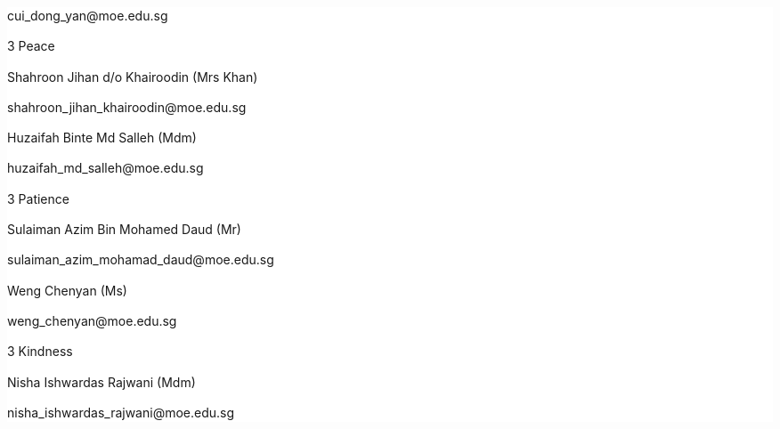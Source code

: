 <td rowspan="1" colspan="1">
<p><a rel="noopener noreferrer nofollow" target="_blank">cui_dong_yan@moe.edu.sg</a>
</p>
</td>
</tr>
<tr>
<td rowspan="1" colspan="1">
<p>3 Peace</p>
</td>
<td rowspan="1" colspan="1">
<p>Shahroon Jihan d/o Khairoodin (Mrs Khan)</p>
</td>
<td rowspan="1" colspan="1">
<p><a rel="noopener noreferrer nofollow" target="_blank">shahroon_jihan_khairoodin@moe.edu.sg</a>
</p>
</td>
</tr>
<tr>
<td rowspan="1" colspan="1">
<p></p>
</td>
<td rowspan="1" colspan="1">
<p>Huzaifah Binte Md Salleh (Mdm)</p>
</td>
<td rowspan="1" colspan="1">
<p><a rel="noopener noreferrer nofollow" target="_blank">huzaifah_md_salleh@moe.edu.sg</a>
</p>
</td>
</tr>
<tr>
<td rowspan="1" colspan="1">
<p>3 Patience</p>
</td>
<td rowspan="1" colspan="1">
<p>Sulaiman Azim Bin Mohamed Daud (Mr)</p>
</td>
<td rowspan="1" colspan="1">
<p><a rel="noopener noreferrer nofollow" target="_blank">sulaiman_azim_mohamad_daud@moe.edu.sg</a>
</p>
</td>
</tr>
<tr>
<td rowspan="1" colspan="1">
<p></p>
</td>
<td rowspan="1" colspan="1">
<p>Weng Chenyan (Ms)</p>
</td>
<td rowspan="1" colspan="1">
<p><a rel="noopener noreferrer nofollow" target="_blank">weng_chenyan@moe.edu.sg</a>
</p>
</td>
</tr>
<tr>
<td rowspan="1" colspan="1">
<p>3 Kindness</p>
</td>
<td rowspan="1" colspan="1">
<p>Nisha Ishwardas Rajwani (Mdm)</p>
</td>
<td rowspan="1" colspan="1">
<p><a rel="noopener noreferrer nofollow" target="_blank">nisha_ishwardas_rajwani@moe.edu.sg</a>
</p>
</td>